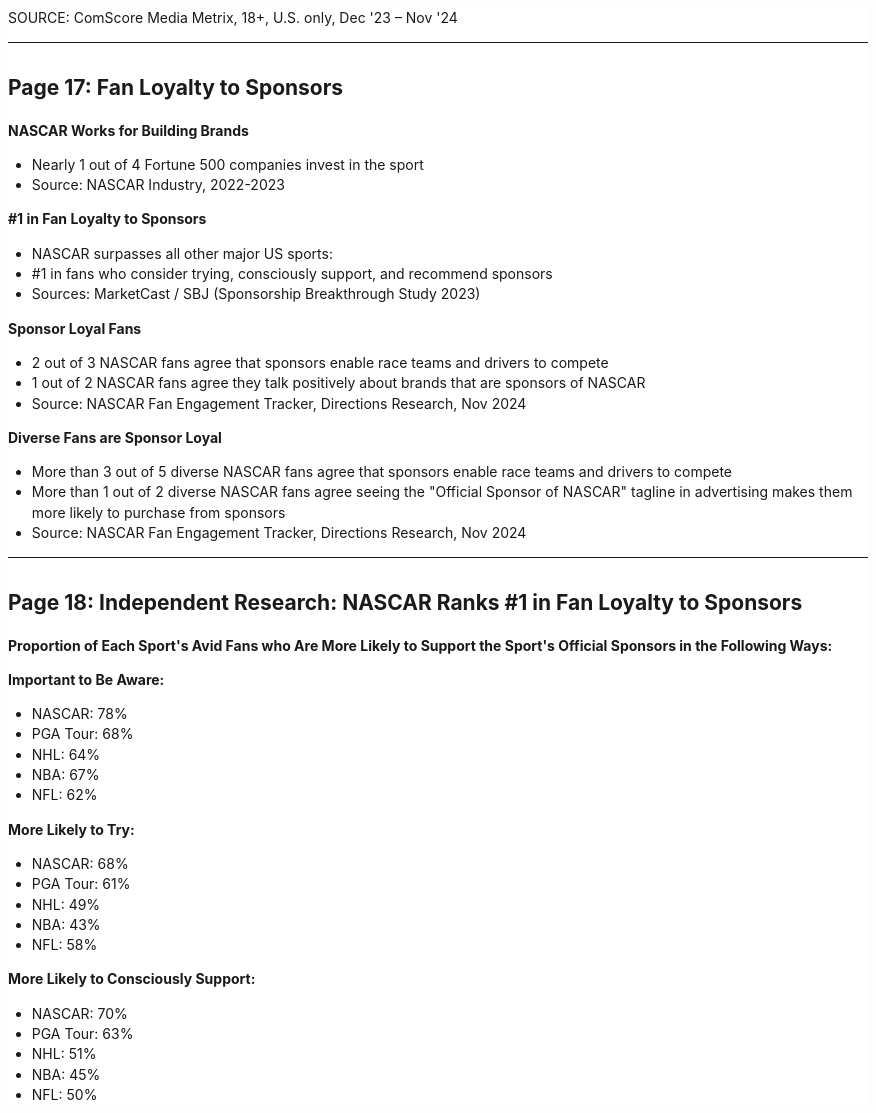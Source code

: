 SOURCE: ComScore Media Metrix, 18+, U.S. only, Dec '23 – Nov '24

---

## Page 17: Fan Loyalty to Sponsors

**NASCAR Works for Building Brands**
- Nearly 1 out of 4 Fortune 500 companies invest in the sport
- Source: NASCAR Industry, 2022-2023

**#1 in Fan Loyalty to Sponsors**
- NASCAR surpasses all other major US sports:
- #1 in fans who consider trying, consciously support, and recommend sponsors
- Sources: MarketCast / SBJ (Sponsorship Breakthrough Study 2023)

**Sponsor Loyal Fans**
- 2 out of 3 NASCAR fans agree that sponsors enable race teams and drivers to compete
- 1 out of 2 NASCAR fans agree they talk positively about brands that are sponsors of NASCAR
- Source: NASCAR Fan Engagement Tracker, Directions Research, Nov 2024

**Diverse Fans are Sponsor Loyal**
- More than 3 out of 5 diverse NASCAR fans agree that sponsors enable race teams and drivers to compete
- More than 1 out of 2 diverse NASCAR fans agree seeing the "Official Sponsor of NASCAR" tagline in advertising makes them more likely to purchase from sponsors
- Source: NASCAR Fan Engagement Tracker, Directions Research, Nov 2024

---

## Page 18: Independent Research: NASCAR Ranks #1 in Fan Loyalty to Sponsors

**Proportion of Each Sport's Avid Fans who Are More Likely to Support the Sport's Official Sponsors in the Following Ways:**

**Important to Be Aware:**
- NASCAR: 78%
- PGA Tour: 68%
- NHL: 64%
- NBA: 67%
- NFL: 62%

**More Likely to Try:**
- NASCAR: 68%
- PGA Tour: 61%
- NHL: 49%
- NBA: 43%
- NFL: 58%

**More Likely to Consciously Support:**
- NASCAR: 70%
- PGA Tour: 63%
- NHL: 51%
- NBA: 45%
- NFL: 50%
